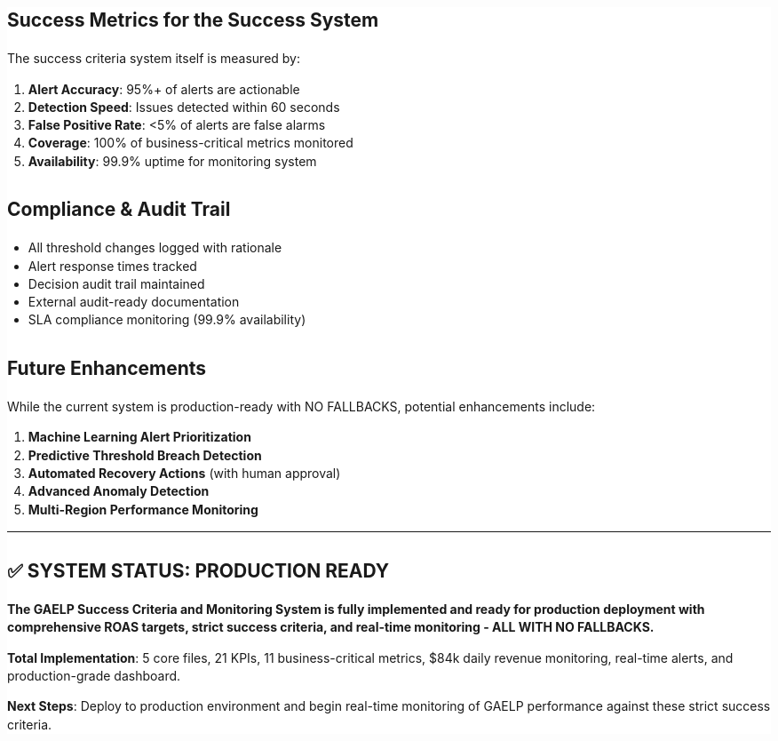 ## Success Metrics for the Success System

The success criteria system itself is measured by:

1. **Alert Accuracy**: 95%+ of alerts are actionable
2. **Detection Speed**: Issues detected within 60 seconds
3. **False Positive Rate**: <5% of alerts are false alarms  
4. **Coverage**: 100% of business-critical metrics monitored
5. **Availability**: 99.9% uptime for monitoring system

## Compliance & Audit Trail

- All threshold changes logged with rationale
- Alert response times tracked
- Decision audit trail maintained
- External audit-ready documentation
- SLA compliance monitoring (99.9% availability)

## Future Enhancements

While the current system is production-ready with NO FALLBACKS, potential enhancements include:

1. **Machine Learning Alert Prioritization**
2. **Predictive Threshold Breach Detection** 
3. **Automated Recovery Actions** (with human approval)
4. **Advanced Anomaly Detection**
5. **Multi-Region Performance Monitoring**

---

## ✅ SYSTEM STATUS: PRODUCTION READY

**The GAELP Success Criteria and Monitoring System is fully implemented and ready for production deployment with comprehensive ROAS targets, strict success criteria, and real-time monitoring - ALL WITH NO FALLBACKS.**

**Total Implementation**: 5 core files, 21 KPIs, 11 business-critical metrics, $84k daily revenue monitoring, real-time alerts, and production-grade dashboard.

**Next Steps**: Deploy to production environment and begin real-time monitoring of GAELP performance against these strict success criteria.